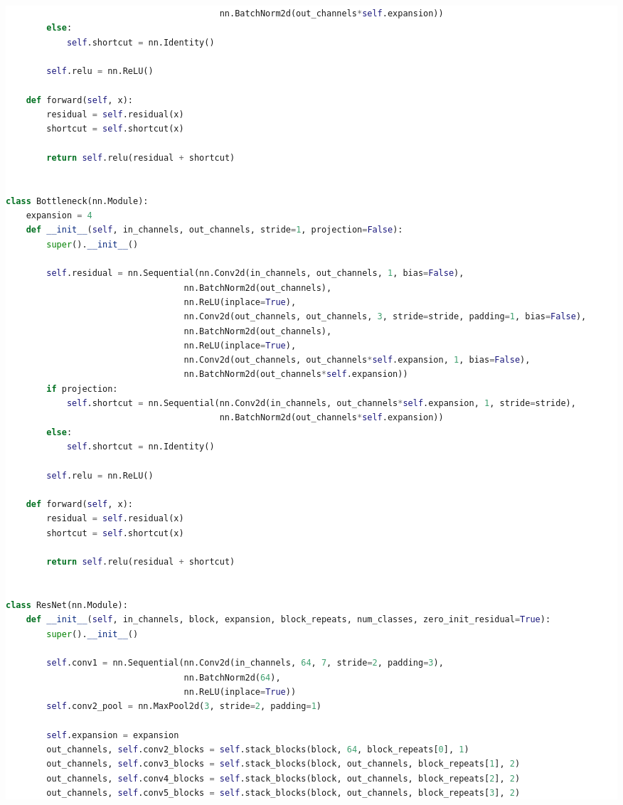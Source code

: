 ```python
                                          nn.BatchNorm2d(out_channels*self.expansion))
        else:
            self.shortcut = nn.Identity()

        self.relu = nn.ReLU()

    def forward(self, x):
        residual = self.residual(x)
        shortcut = self.shortcut(x)

        return self.relu(residual + shortcut)


class Bottleneck(nn.Module):
    expansion = 4
    def __init__(self, in_channels, out_channels, stride=1, projection=False):
        super().__init__()

        self.residual = nn.Sequential(nn.Conv2d(in_channels, out_channels, 1, bias=False),
                                   nn.BatchNorm2d(out_channels),
                                   nn.ReLU(inplace=True),
                                   nn.Conv2d(out_channels, out_channels, 3, stride=stride, padding=1, bias=False),
                                   nn.BatchNorm2d(out_channels),
                                   nn.ReLU(inplace=True),
                                   nn.Conv2d(out_channels, out_channels*self.expansion, 1, bias=False),
                                   nn.BatchNorm2d(out_channels*self.expansion))
        if projection:
            self.shortcut = nn.Sequential(nn.Conv2d(in_channels, out_channels*self.expansion, 1, stride=stride),
                                          nn.BatchNorm2d(out_channels*self.expansion))
        else:
            self.shortcut = nn.Identity()

        self.relu = nn.ReLU()

    def forward(self, x):
        residual = self.residual(x)
        shortcut = self.shortcut(x)

        return self.relu(residual + shortcut)


class ResNet(nn.Module):
    def __init__(self, in_channels, block, expansion, block_repeats, num_classes, zero_init_residual=True):
        super().__init__()

        self.conv1 = nn.Sequential(nn.Conv2d(in_channels, 64, 7, stride=2, padding=3),
                                   nn.BatchNorm2d(64),
                                   nn.ReLU(inplace=True))
        self.conv2_pool = nn.MaxPool2d(3, stride=2, padding=1)

        self.expansion = expansion
        out_channels, self.conv2_blocks = self.stack_blocks(block, 64, block_repeats[0], 1)
        out_channels, self.conv3_blocks = self.stack_blocks(block, out_channels, block_repeats[1], 2)
        out_channels, self.conv4_blocks = self.stack_blocks(block, out_channels, block_repeats[2], 2)
        out_channels, self.conv5_blocks = self.stack_blocks(block, out_channels, block_repeats[3], 2)

```